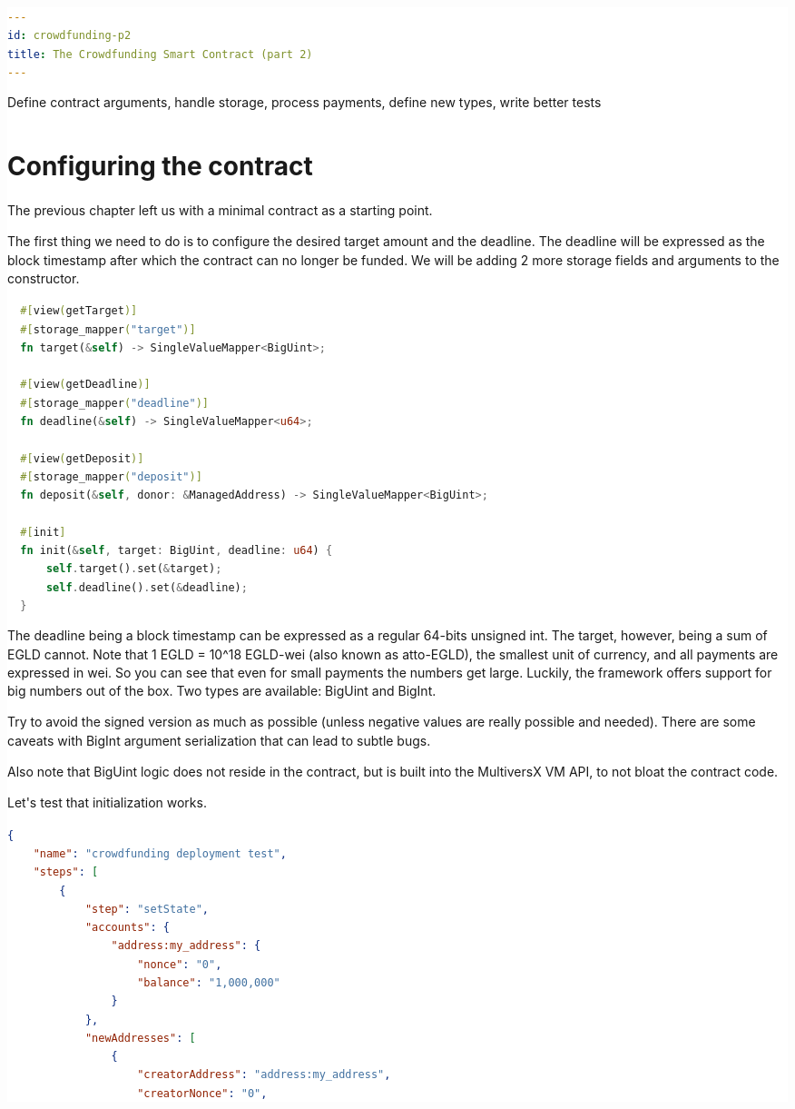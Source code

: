 ```yaml
---
id: crowdfunding-p2
title: The Crowdfunding Smart Contract (part 2)
---
```

[comment]: # (mx-abstract)
Define contract arguments, handle storage, process payments, define new types, write better tests

[comment]: # (mx-context-auto)

# **Configuring the contract**

The previous chapter left us with a minimal contract as a starting point.

The first thing we need to do is to configure the desired target amount and the deadline. The deadline will be expressed as the block timestamp after which the contract can no longer be funded. We will be adding 2 more storage fields and arguments to the constructor.

```rust
  #[view(getTarget)]
  #[storage_mapper("target")]
  fn target(&self) -> SingleValueMapper<BigUint>;

  #[view(getDeadline)]
  #[storage_mapper("deadline")]
  fn deadline(&self) -> SingleValueMapper<u64>;

  #[view(getDeposit)]
  #[storage_mapper("deposit")]
  fn deposit(&self, donor: &ManagedAddress) -> SingleValueMapper<BigUint>;

  #[init]
  fn init(&self, target: BigUint, deadline: u64) {
      self.target().set(&target);
      self.deadline().set(&deadline);
  }
```

The deadline being a block timestamp can be expressed as a regular 64-bits unsigned int. The target, however, being a sum of EGLD cannot. Note that 1 EGLD = 10^18 EGLD-wei (also known as atto-EGLD), the smallest unit of currency, and all payments are expressed in wei. So you can see that even for small payments the numbers get large. Luckily, the framework offers support for big numbers out of the box. Two types are available: BigUint and BigInt.

Try to avoid the signed version as much as possible (unless negative values are really possible and needed). There are some caveats with BigInt argument serialization that can lead to subtle bugs.

Also note that BigUint logic does not reside in the contract, but is built into the MultiversX VM API, to not bloat the contract code.

Let's test that initialization works.

```json title=crowdfunding-init.scen.json
{
    "name": "crowdfunding deployment test",
    "steps": [
        {
            "step": "setState",
            "accounts": {
                "address:my_address": {
                    "nonce": "0",
                    "balance": "1,000,000"
                }
            },
            "newAddresses": [
                {
                    "creatorAddress": "address:my_address",
                    "creatorNonce": "0",
```